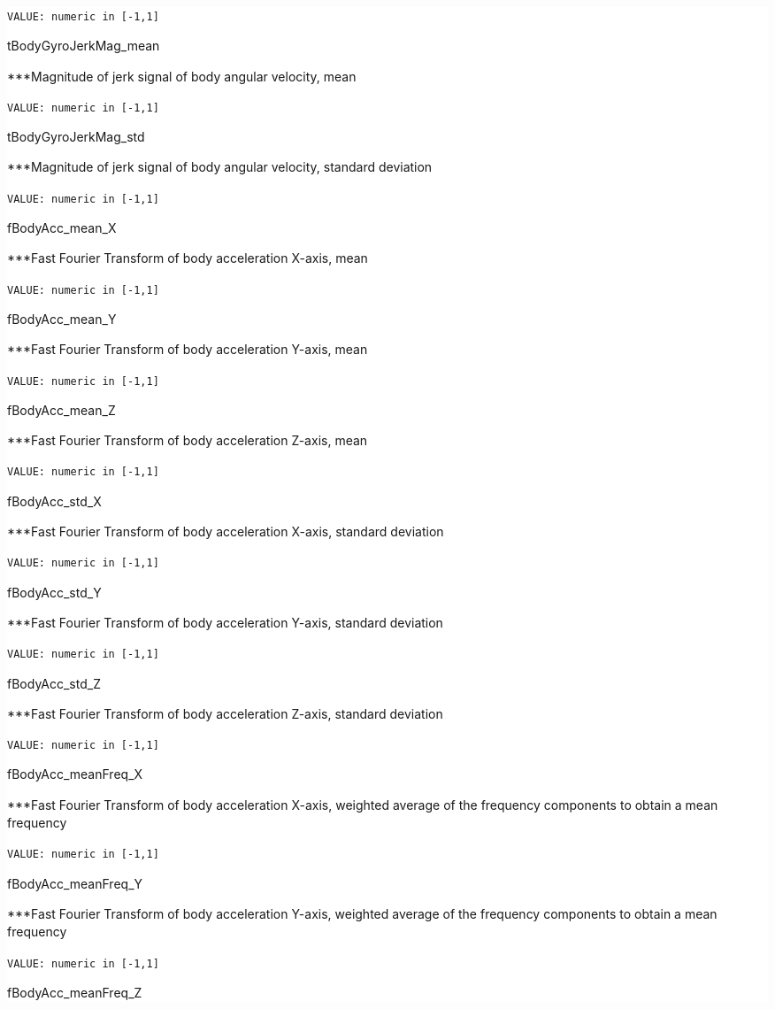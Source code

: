     VALUE: numeric in [-1,1]

tBodyGyroJerkMag_mean

***Magnitude of jerk signal of body angular velocity, mean

    VALUE: numeric in [-1,1]

tBodyGyroJerkMag_std

***Magnitude of jerk signal of body angular velocity, standard deviation

    VALUE: numeric in [-1,1]

fBodyAcc_mean_X

***Fast Fourier Transform of body acceleration X-axis, mean

    VALUE: numeric in [-1,1]

fBodyAcc_mean_Y

***Fast Fourier Transform of body acceleration Y-axis, mean

    VALUE: numeric in [-1,1]

fBodyAcc_mean_Z

***Fast Fourier Transform of body acceleration Z-axis, mean

    VALUE: numeric in [-1,1]

fBodyAcc_std_X

***Fast Fourier Transform of body acceleration X-axis, standard deviation

    VALUE: numeric in [-1,1]

fBodyAcc_std_Y

***Fast Fourier Transform of body acceleration Y-axis, standard deviation

    VALUE: numeric in [-1,1]

fBodyAcc_std_Z

***Fast Fourier Transform of body acceleration Z-axis, standard deviation

    VALUE: numeric in [-1,1]

fBodyAcc_meanFreq_X

***Fast Fourier Transform of body acceleration X-axis, weighted average of the frequency components to obtain a mean frequency

    VALUE: numeric in [-1,1]

fBodyAcc_meanFreq_Y

***Fast Fourier Transform of body acceleration Y-axis, weighted average of the frequency components to obtain a mean frequency

    VALUE: numeric in [-1,1]

fBodyAcc_meanFreq_Z
